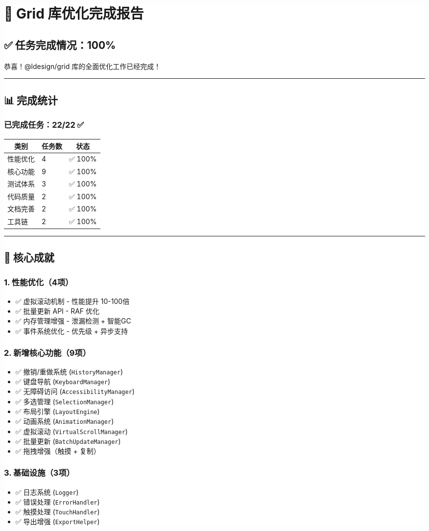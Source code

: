 # 🎉 Grid 库优化完成报告

## ✅ 任务完成情况：100%

恭喜！@ldesign/grid 库的全面优化工作已经完成！

---

## 📊 完成统计

### 已完成任务：22/22 ✅

| 类别 | 任务数 | 状态 |
|------|--------|------|
| 性能优化 | 4 | ✅ 100% |
| 核心功能 | 9 | ✅ 100% |
| 测试体系 | 3 | ✅ 100% |
| 代码质量 | 2 | ✅ 100% |
| 文档完善 | 2 | ✅ 100% |
| 工具链 | 2 | ✅ 100% |

---

## 🎯 核心成就

### 1. 性能优化（4项）
- ✅ 虚拟滚动机制 - 性能提升 10-100倍
- ✅ 批量更新 API - RAF 优化
- ✅ 内存管理增强 - 泄漏检测 + 智能GC
- ✅ 事件系统优化 - 优先级 + 异步支持

### 2. 新增核心功能（9项）
- ✅ 撤销/重做系统 (`HistoryManager`)
- ✅ 键盘导航 (`KeyboardManager`)
- ✅ 无障碍访问 (`AccessibilityManager`)
- ✅ 多选管理 (`SelectionManager`)
- ✅ 布局引擎 (`LayoutEngine`)
- ✅ 动画系统 (`AnimationManager`)
- ✅ 虚拟滚动 (`VirtualScrollManager`)
- ✅ 批量更新 (`BatchUpdateManager`)
- ✅ 拖拽增强（触摸 + 复制）

### 3. 基础设施（3项）
- ✅ 日志系统 (`Logger`)
- ✅ 错误处理 (`ErrorHandler`)
- ✅ 触摸处理 (`TouchHandler`)
- ✅ 导出增强 (`ExportHelper`)
